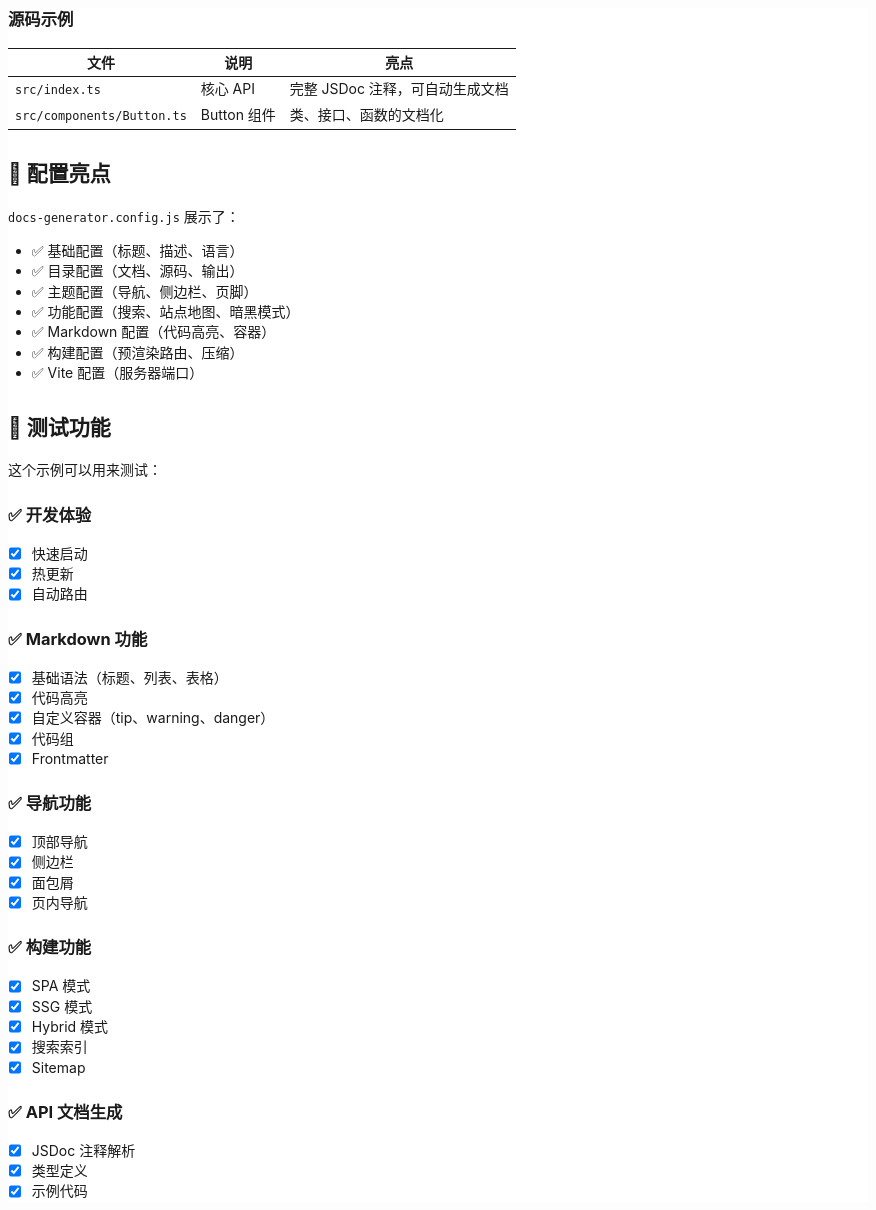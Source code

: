 ### 源码示例

| 文件 | 说明 | 亮点 |
|------|------|------|
| `src/index.ts` | 核心 API | 完整 JSDoc 注释，可自动生成文档 |
| `src/components/Button.ts` | Button 组件 | 类、接口、函数的文档化 |

## 🎨 配置亮点

`docs-generator.config.js` 展示了：

- ✅ 基础配置（标题、描述、语言）
- ✅ 目录配置（文档、源码、输出）
- ✅ 主题配置（导航、侧边栏、页脚）
- ✅ 功能配置（搜索、站点地图、暗黑模式）
- ✅ Markdown 配置（代码高亮、容器）
- ✅ 构建配置（预渲染路由、压缩）
- ✅ Vite 配置（服务器端口）

## 🧪 测试功能

这个示例可以用来测试：

### ✅ 开发体验
- [x] 快速启动
- [x] 热更新
- [x] 自动路由

### ✅ Markdown 功能
- [x] 基础语法（标题、列表、表格）
- [x] 代码高亮
- [x] 自定义容器（tip、warning、danger）
- [x] 代码组
- [x] Frontmatter

### ✅ 导航功能
- [x] 顶部导航
- [x] 侧边栏
- [x] 面包屑
- [x] 页内导航

### ✅ 构建功能
- [x] SPA 模式
- [x] SSG 模式
- [x] Hybrid 模式
- [x] 搜索索引
- [x] Sitemap

### ✅ API 文档生成
- [x] JSDoc 注释解析
- [x] 类型定义
- [x] 示例代码
